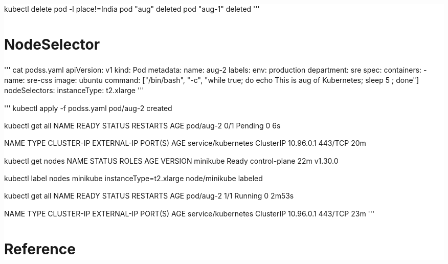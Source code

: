 kubectl delete pod -l place!=India
pod "aug" deleted
pod "aug-1" deleted
'''

# NodeSelector

'''
cat podss.yaml 
apiVersion: v1
kind: Pod
metadata:
  name: aug-2
  labels:
    env: production
    department: sre
spec:
  containers:
    - name: sre-css
      image: ubuntu
      command: ["/bin/bash", "-c", "while true; do echo This is aug of Kubernetes; sleep 5 ; done"]
  nodeSelectors:
    instanceType: t2.xlarge
'''

'''
kubectl apply -f podss.yaml 
pod/aug-2 created

kubectl get all
NAME        READY   STATUS    RESTARTS   AGE
pod/aug-2   0/1     Pending   0          6s

NAME                 TYPE        CLUSTER-IP   EXTERNAL-IP   PORT(S)   AGE
service/kubernetes   ClusterIP   10.96.0.1    <none>        443/TCP   20m

kubectl get nodes
NAME       STATUS   ROLES           AGE   VERSION
minikube   Ready    control-plane   22m   v1.30.0

kubectl label nodes minikube instanceType=t2.xlarge
node/minikube labeled

kubectl get all
NAME        READY   STATUS    RESTARTS   AGE
pod/aug-2   1/1     Running   0          2m53s

NAME                 TYPE        CLUSTER-IP   EXTERNAL-IP   PORT(S)   AGE
service/kubernetes   ClusterIP   10.96.0.1    <none>        443/TCP   23m
'''

# Reference
